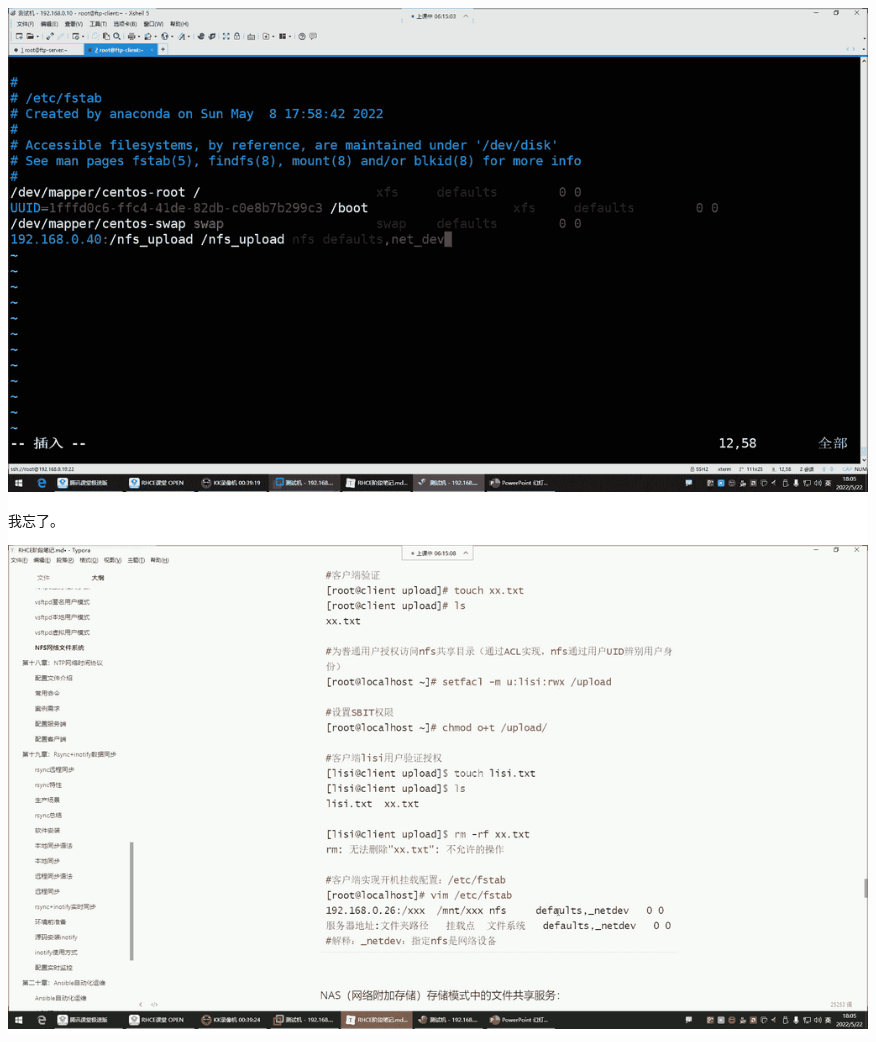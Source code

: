 ![](img/bea0e13435e183ac3942fdeafc319427_82.png)

我忘了。

![](img/bea0e13435e183ac3942fdeafc319427_84.png)
